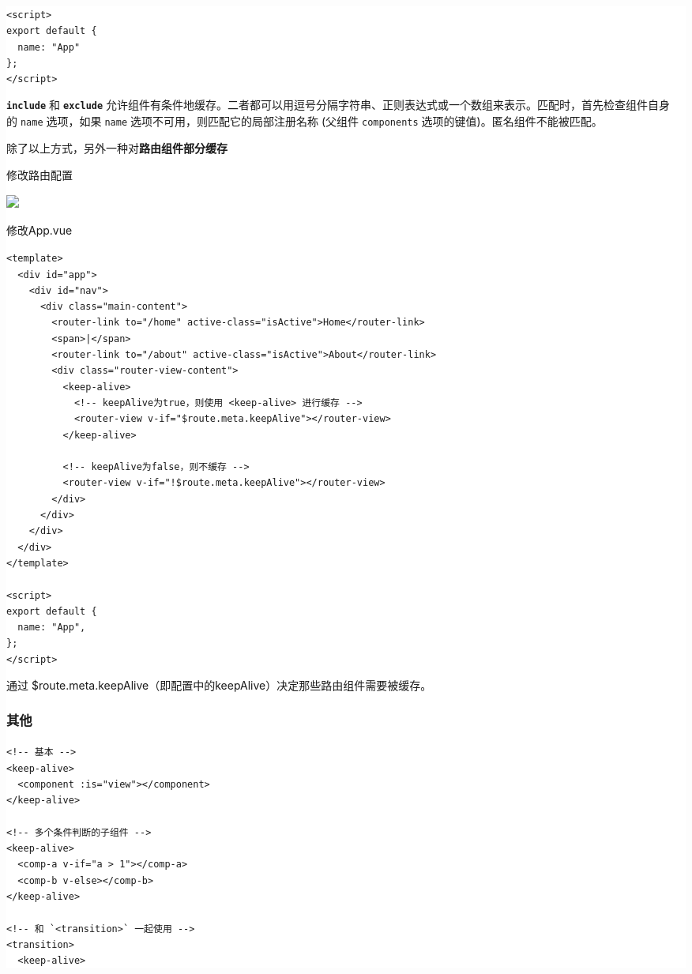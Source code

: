 ```vue
<script>
export default {
  name: "App"
};
</script>
```

**`include`** 和 **`exclude`** 允许组件有条件地缓存。二者都可以用逗号分隔字符串、正则表达式或一个数组来表示。匹配时，首先检查组件自身的 `name` 选项，如果 `name` 选项不可用，则匹配它的局部注册名称 (父组件 `components` 选项的键值)。匿名组件不能被匹配。

除了以上方式，另外一种对**路由组件部分缓存**

修改路由配置

![](https://img-blog.csdnimg.cn/78a65af322ea49909ce0170229237a95.png?x-oss-process=image/watermark,type_d3F5LXplbmhlaQ,shadow_50,text_Q1NETiBA5YmN56uv5LiN6YeK5Y23bGVv,size_20,color_FFFFFF,t_70,g_se,x_16)

修改App.vue

```vue
<template>
  <div id="app">
    <div id="nav">
      <div class="main-content">
        <router-link to="/home" active-class="isActive">Home</router-link>
        <span>|</span>
        <router-link to="/about" active-class="isActive">About</router-link>
        <div class="router-view-content">
          <keep-alive>
            <!-- keepAlive为true，则使用 <keep-alive> 进行缓存 -->
            <router-view v-if="$route.meta.keepAlive"></router-view>
          </keep-alive>
 
          <!-- keepAlive为false，则不缓存 -->
          <router-view v-if="!$route.meta.keepAlive"></router-view>
        </div>
      </div>
    </div>
  </div>
</template>
 
<script>
export default {
  name: "App",
};
</script>
```

通过 $route.meta.keepAlive（即配置中的keepAlive）决定那些路由组件需要被缓存。

### 其他

```vue
<!-- 基本 -->
<keep-alive>
  <component :is="view"></component>
</keep-alive>
 
<!-- 多个条件判断的子组件 -->
<keep-alive>
  <comp-a v-if="a > 1"></comp-a>
  <comp-b v-else></comp-b>
</keep-alive>
 
<!-- 和 `<transition>` 一起使用 -->
<transition>
  <keep-alive>
```